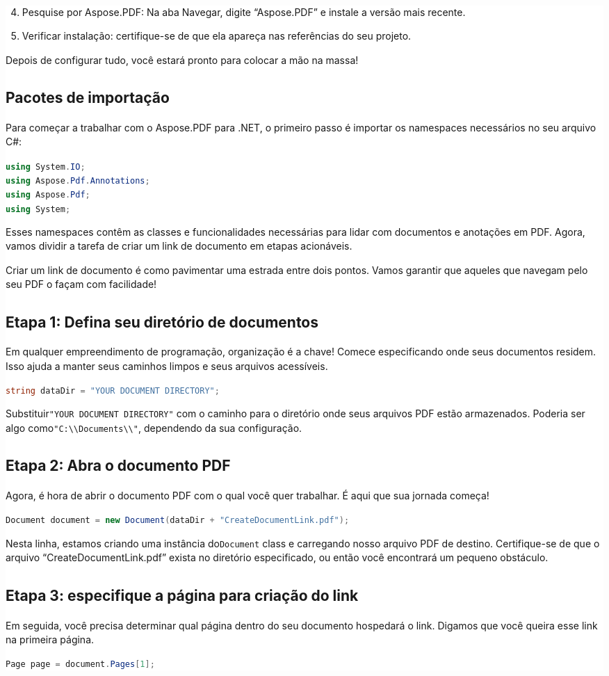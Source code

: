 4. Pesquise por Aspose.PDF: Na aba Navegar, digite “Aspose.PDF” e instale a versão mais recente.

5. Verificar instalação: certifique-se de que ela apareça nas referências do seu projeto.

Depois de configurar tudo, você estará pronto para colocar a mão na massa!

## Pacotes de importação

Para começar a trabalhar com o Aspose.PDF para .NET, o primeiro passo é importar os namespaces necessários no seu arquivo C#:

```csharp
using System.IO;
using Aspose.Pdf.Annotations;
using Aspose.Pdf;
using System;
```

Esses namespaces contêm as classes e funcionalidades necessárias para lidar com documentos e anotações em PDF. Agora, vamos dividir a tarefa de criar um link de documento em etapas acionáveis.

Criar um link de documento é como pavimentar uma estrada entre dois pontos. Vamos garantir que aqueles que navegam pelo seu PDF o façam com facilidade!

## Etapa 1: Defina seu diretório de documentos

Em qualquer empreendimento de programação, organização é a chave! Comece especificando onde seus documentos residem. Isso ajuda a manter seus caminhos limpos e seus arquivos acessíveis.

```csharp
string dataDir = "YOUR DOCUMENT DIRECTORY";
```

 Substituir`"YOUR DOCUMENT DIRECTORY"` com o caminho para o diretório onde seus arquivos PDF estão armazenados. Poderia ser algo como`"C:\\Documents\\"`, dependendo da sua configuração.

## Etapa 2: Abra o documento PDF

Agora, é hora de abrir o documento PDF com o qual você quer trabalhar. É aqui que sua jornada começa!

```csharp
Document document = new Document(dataDir + "CreateDocumentLink.pdf");
```

 Nesta linha, estamos criando uma instância do`Document` class e carregando nosso arquivo PDF de destino. Certifique-se de que o arquivo “CreateDocumentLink.pdf” exista no diretório especificado, ou então você encontrará um pequeno obstáculo.

## Etapa 3: especifique a página para criação do link

Em seguida, você precisa determinar qual página dentro do seu documento hospedará o link. Digamos que você queira esse link na primeira página.

```csharp
Page page = document.Pages[1];
```
